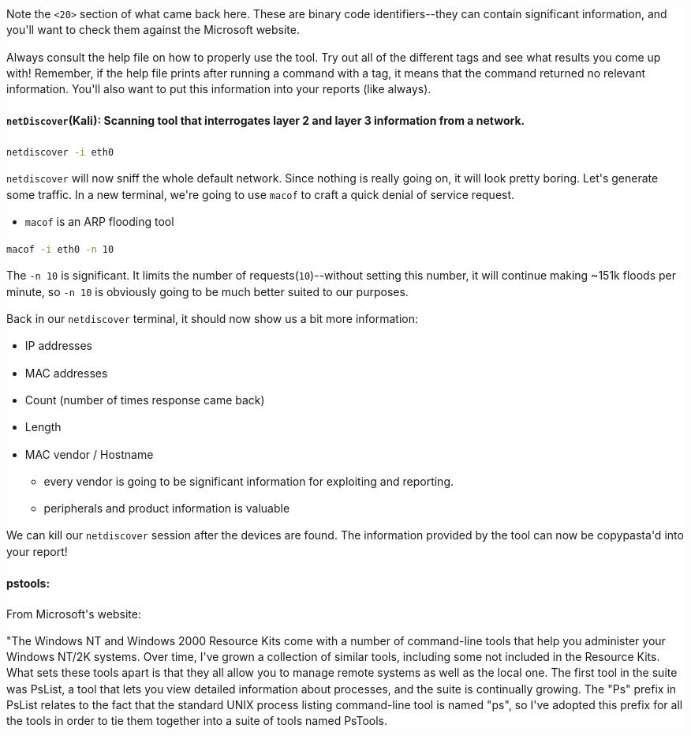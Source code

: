 Note the `<20>` section of what came back here. These are binary code identifiers--they can contain significant information, and you'll want to check them against the Microsoft website.

Always consult the help file on how to properly use the tool. Try out all of the different tags and see what results you come up with! Remember, if the help file prints after running a command with a tag, it means that the command returned no relevant information. You'll also want to put this information into your reports (like always).

#### `netDiscover`(Kali): Scanning tool that interrogates layer 2 and layer 3 information from a network.

```bash
netdiscover -i eth0
```

`netdiscover` will now sniff the whole default network. Since nothing is really going on, it will look pretty boring. Let's generate some traffic. In a new terminal, we're going to use `macof` to craft a quick denial of service request.

-   `macof` is an ARP flooding tool

```bash
macof -i eth0 -n 10
```

The `-n 10` is significant. It limits the number of requests(`10`)--without setting this number, it will continue making ~151k floods per minute, so `-n 10` is obviously going to be much better suited to our purposes.

Back in our `netdiscover` terminal, it should now show us a bit more information:

-   IP addresses

-   MAC addresses

-   Count (number of times response came back)

-   Length

-   MAC vendor / Hostname

    -   every vendor is going to be significant information for exploiting and reporting.

    -   peripherals and product information is valuable

We can kill our `netdiscover` session after the devices are found. The information provided by the tool can now be copypasta'd into your report!

#### pstools:

From Microsoft's website:

"The Windows NT and Windows 2000 Resource Kits come with a number of command-line tools that help you administer your Windows NT/2K systems. Over time, I've grown a collection of similar tools, including some not included in the Resource Kits. What sets these tools apart is that they all allow you to manage remote systems as well as the local one. The first tool in the suite was PsList, a tool that lets you view detailed information about processes, and the suite is continually growing. The "Ps" prefix in PsList relates to the fact that the standard UNIX process listing command-line tool is named "ps", so I've adopted this prefix for all the tools in order to tie them together into a suite of tools named PsTools.
